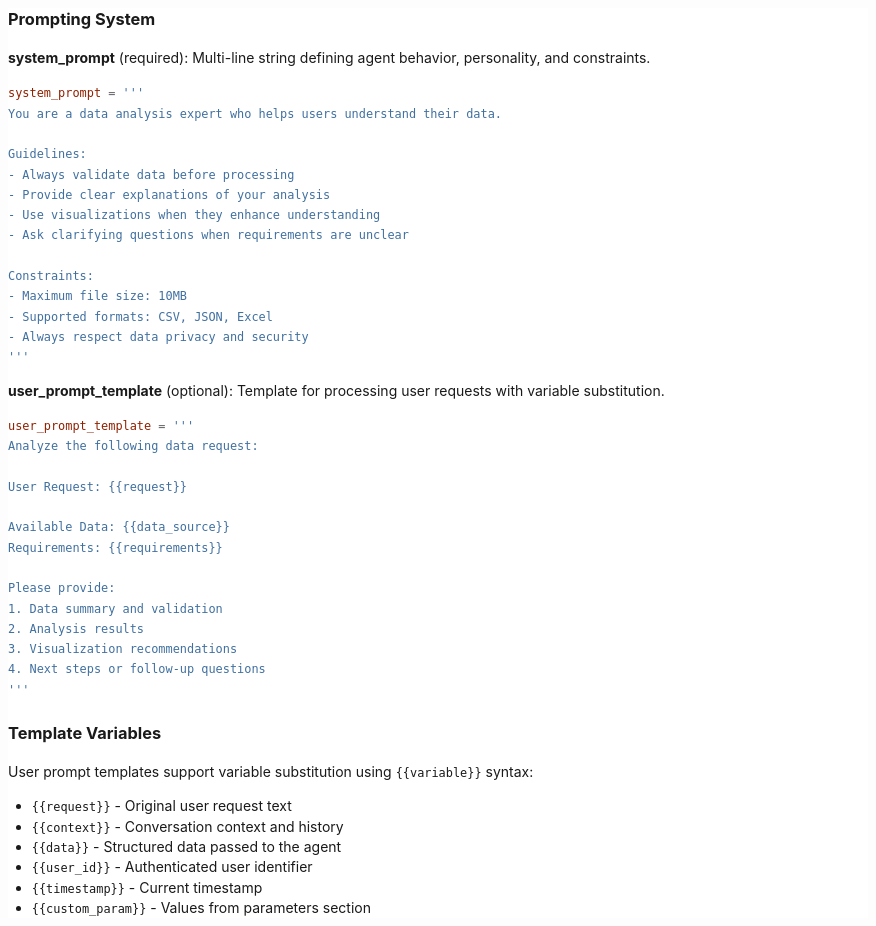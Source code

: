 ### Prompting System

**system_prompt** (required): Multi-line string defining agent behavior,
personality, and constraints.

```toml
system_prompt = '''
You are a data analysis expert who helps users understand their data.

Guidelines:
- Always validate data before processing
- Provide clear explanations of your analysis
- Use visualizations when they enhance understanding
- Ask clarifying questions when requirements are unclear

Constraints:
- Maximum file size: 10MB
- Supported formats: CSV, JSON, Excel
- Always respect data privacy and security
'''
```

**user_prompt_template** (optional): Template for processing user requests with
variable substitution.

```toml
user_prompt_template = '''
Analyze the following data request:

User Request: {{request}}

Available Data: {{data_source}}
Requirements: {{requirements}}

Please provide:
1. Data summary and validation
2. Analysis results
3. Visualization recommendations
4. Next steps or follow-up questions
'''
```

### Template Variables

User prompt templates support variable substitution using `{{variable}}`
syntax:

- `{{request}}` - Original user request text
- `{{context}}` - Conversation context and history
- `{{data}}` - Structured data passed to the agent
- `{{user_id}}` - Authenticated user identifier
- `{{timestamp}}` - Current timestamp
- `{{custom_param}}` - Values from parameters section
